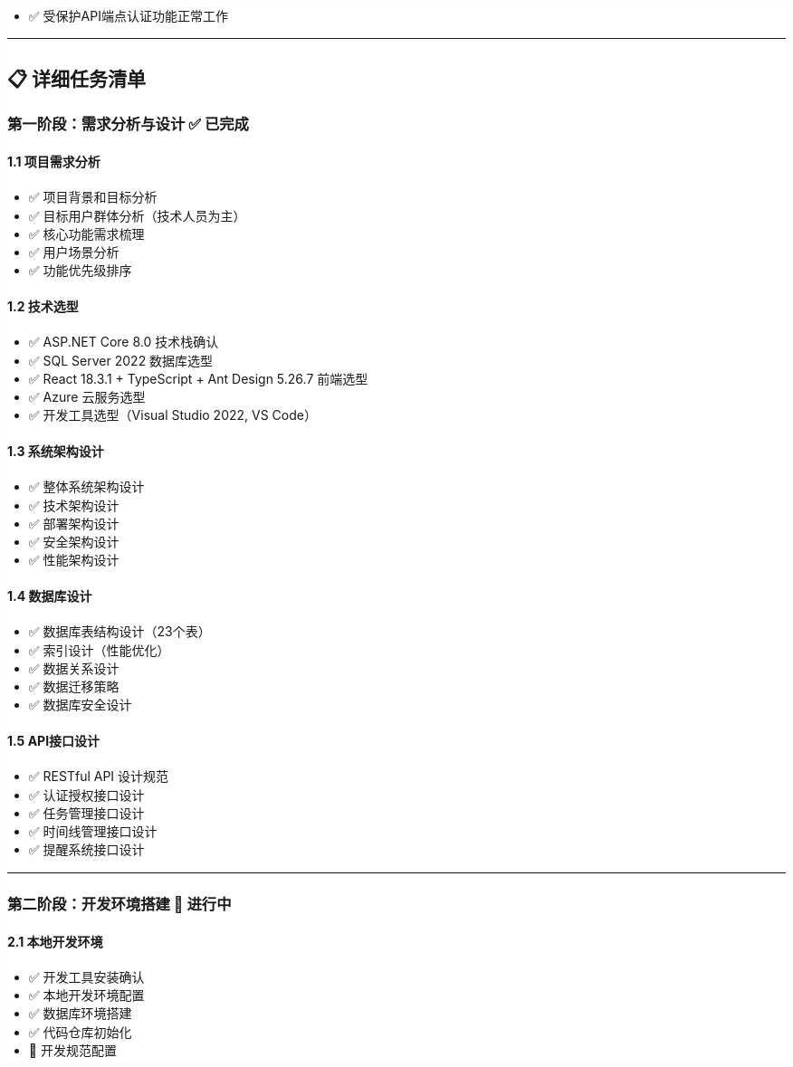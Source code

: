   - ✅ 受保护API端点认证功能正常工作

---

## 📋 详细任务清单

### 第一阶段：需求分析与设计 ✅ 已完成

#### 1.1 项目需求分析
- ✅ 项目背景和目标分析
- ✅ 目标用户群体分析（技术人员为主）
- ✅ 核心功能需求梳理
- ✅ 用户场景分析
- ✅ 功能优先级排序

#### 1.2 技术选型
- ✅ ASP.NET Core 8.0 技术栈确认
- ✅ SQL Server 2022 数据库选型
- ✅ React 18.3.1 + TypeScript + Ant Design 5.26.7 前端选型
- ✅ Azure 云服务选型
- ✅ 开发工具选型（Visual Studio 2022, VS Code）

#### 1.3 系统架构设计
- ✅ 整体系统架构设计
- ✅ 技术架构设计
- ✅ 部署架构设计
- ✅ 安全架构设计
- ✅ 性能架构设计

#### 1.4 数据库设计
- ✅ 数据库表结构设计（23个表）
- ✅ 索引设计（性能优化）
- ✅ 数据关系设计
- ✅ 数据迁移策略
- ✅ 数据库安全设计

#### 1.5 API接口设计
- ✅ RESTful API 设计规范
- ✅ 认证授权接口设计
- ✅ 任务管理接口设计
- ✅ 时间线管理接口设计
- ✅ 提醒系统接口设计

---

### 第二阶段：开发环境搭建 🔄 进行中

#### 2.1 本地开发环境
- ✅ 开发工具安装确认
- ✅ 本地开发环境配置
- ✅ 数据库环境搭建
- ✅ 代码仓库初始化
- 🔄 开发规范配置
